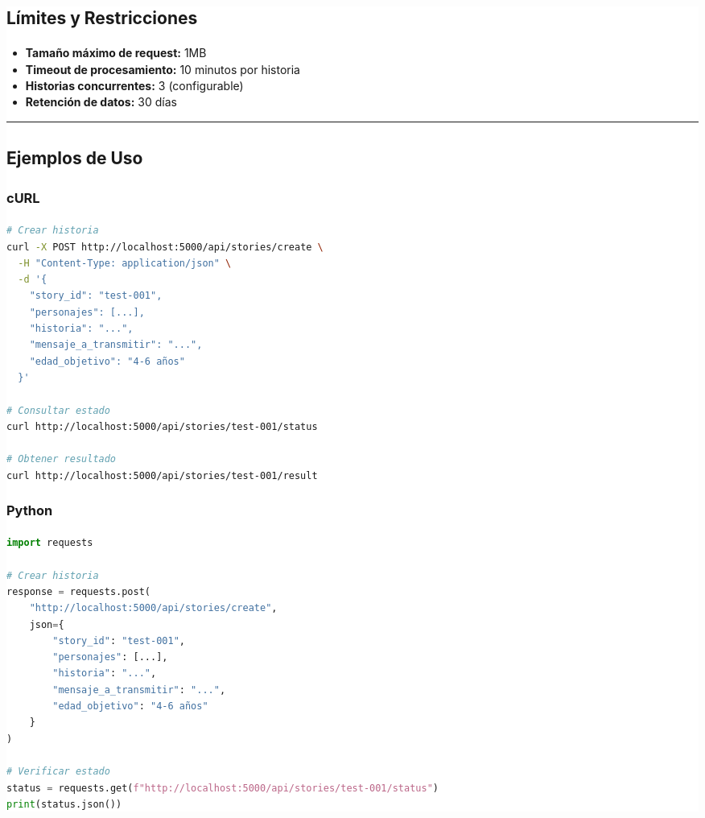 
## Límites y Restricciones

- **Tamaño máximo de request:** 1MB
- **Timeout de procesamiento:** 10 minutos por historia
- **Historias concurrentes:** 3 (configurable)
- **Retención de datos:** 30 días

---

## Ejemplos de Uso

### cURL

```bash
# Crear historia
curl -X POST http://localhost:5000/api/stories/create \
  -H "Content-Type: application/json" \
  -d '{
    "story_id": "test-001",
    "personajes": [...],
    "historia": "...",
    "mensaje_a_transmitir": "...",
    "edad_objetivo": "4-6 años"
  }'

# Consultar estado
curl http://localhost:5000/api/stories/test-001/status

# Obtener resultado
curl http://localhost:5000/api/stories/test-001/result
```

### Python

```python
import requests

# Crear historia
response = requests.post(
    "http://localhost:5000/api/stories/create",
    json={
        "story_id": "test-001",
        "personajes": [...],
        "historia": "...",
        "mensaje_a_transmitir": "...",
        "edad_objetivo": "4-6 años"
    }
)

# Verificar estado
status = requests.get(f"http://localhost:5000/api/stories/test-001/status")
print(status.json())
```
